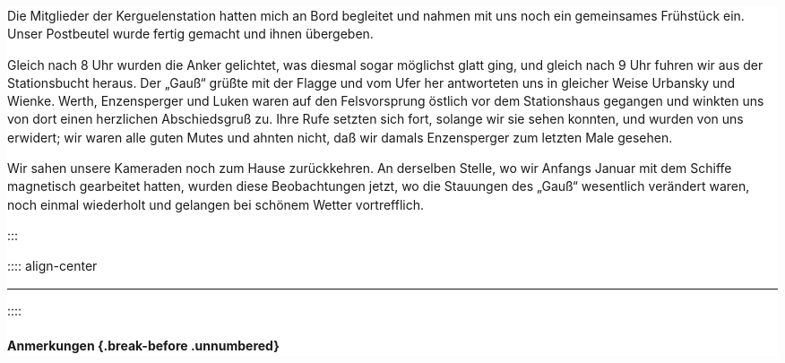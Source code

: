 Die Mitglieder der Kerguelenstation hatten mich an Bord begleitet und nahmen mit
uns noch ein gemeinsames Frühstück ein. Unser Postbeutel wurde fertig gemacht
und ihnen übergeben.

Gleich nach 8 Uhr wurden die Anker gelichtet, was diesmal sogar möglichst glatt
ging, und gleich nach 9 Uhr fuhren wir aus der Stationsbucht heraus. Der „Gauß“
grüßte mit der Flagge und vom Ufer her antworteten uns in gleicher Weise
Urbansky und Wienke. Werth, Enzensperger und Luken waren auf den Felsvorsprung
östlich vor dem Stationshaus gegangen und winkten uns von dort einen herzlichen
Abschiedsgruß zu. Ihre Rufe setzten sich fort, solange wir sie sehen konnten,
und wurden von uns erwidert; wir waren alle guten Mutes und ahnten nicht, daß
wir damals Enzensperger zum letzten Male gesehen.

Wir sahen unsere Kameraden noch zum Hause zurückkehren. An derselben Stelle, wo
wir Anfangs Januar mit dem Schiffe magnetisch gearbeitet hatten, wurden diese
Beobachtungen jetzt, wo die Stauungen des „Gauß“ wesentlich verändert waren,
noch einmal wiederholt und gelangen bei schönem Wetter vortrefflich.

:::

:::: align-center
****
::::


#### **Anmerkungen** {.break-before .unnumbered}

